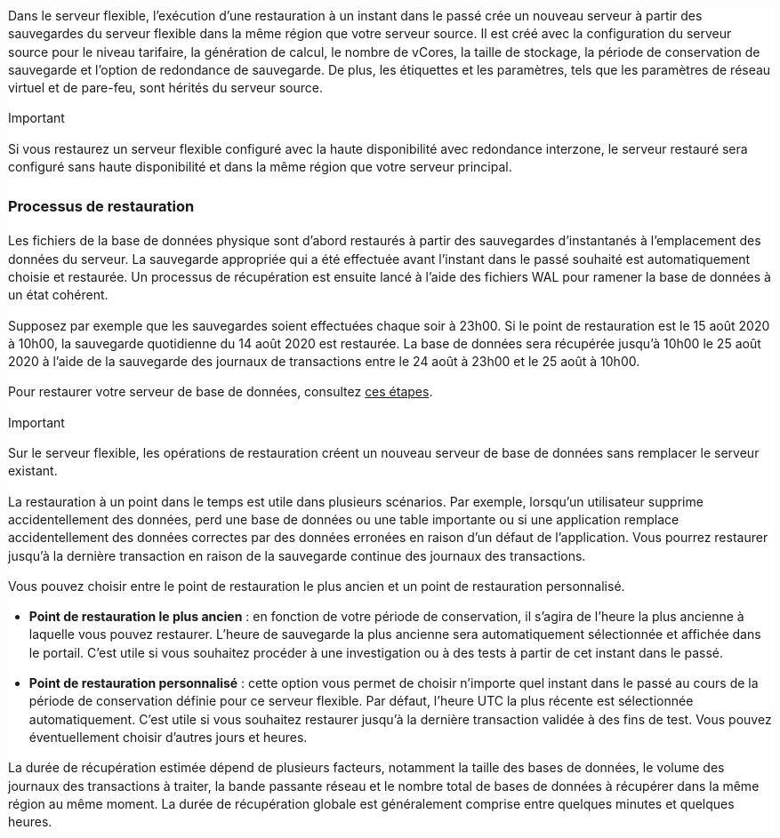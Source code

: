 Dans le serveur flexible, l’exécution d’une restauration à un instant dans le passé crée un nouveau serveur à partir des sauvegardes du serveur flexible dans la même région que votre serveur source. Il est créé avec la configuration du serveur source pour le niveau tarifaire, la génération de calcul, le nombre de vCores, la taille de stockage, la période de conservation de sauvegarde et l’option de redondance de sauvegarde. De plus, les étiquettes et les paramètres, tels que les paramètres de réseau virtuel et de pare-feu, sont hérités du serveur source. 

 > [!IMPORTANT]
> Si vous restaurez un serveur flexible configuré avec la haute disponibilité avec redondance interzone, le serveur restauré sera configuré sans haute disponibilité et dans la même région que votre serveur principal. 

 ### <a name="restore-process"></a>Processus de restauration

Les fichiers de la base de données physique sont d’abord restaurés à partir des sauvegardes d’instantanés à l’emplacement des données du serveur. La sauvegarde appropriée qui a été effectuée avant l’instant dans le passé souhaité est automatiquement choisie et restaurée. Un processus de récupération est ensuite lancé à l’aide des fichiers WAL pour ramener la base de données à un état cohérent. 

 Supposez par exemple que les sauvegardes soient effectuées chaque soir à 23h00. Si le point de restauration est le 15 août 2020 à 10h00, la sauvegarde quotidienne du 14 août 2020 est restaurée. La base de données sera récupérée jusqu’à 10h00 le 25 août 2020 à l’aide de la sauvegarde des journaux de transactions entre le 24 août à 23h00 et le 25 août à 10h00. 

 Pour restaurer votre serveur de base de données, consultez [ces étapes](./how-to-restore-server-portal.md).

> [!IMPORTANT]
> Sur le serveur flexible, les opérations de restauration créent un nouveau serveur de base de données sans remplacer le serveur existant.

La restauration à un point dans le temps est utile dans plusieurs scénarios. Par exemple, lorsqu’un utilisateur supprime accidentellement des données, perd une base de données ou une table importante ou si une application remplace accidentellement des données correctes par des données erronées en raison d’un défaut de l’application. Vous pourrez restaurer jusqu’à la dernière transaction en raison de la sauvegarde continue des journaux des transactions.

Vous pouvez choisir entre le point de restauration le plus ancien et un point de restauration personnalisé.

-   **Point de restauration le plus ancien** : en fonction de votre période de conservation, il s’agira de l’heure la plus ancienne à laquelle vous pouvez restaurer. L’heure de sauvegarde la plus ancienne sera automatiquement sélectionnée et affichée dans le portail. C’est utile si vous souhaitez procéder à une investigation ou à des tests à partir de cet instant dans le passé.

-   **Point de restauration personnalisé** : cette option vous permet de choisir n’importe quel instant dans le passé au cours de la période de conservation définie pour ce serveur flexible. Par défaut, l’heure UTC la plus récente est sélectionnée automatiquement. C’est utile si vous souhaitez restaurer jusqu’à la dernière transaction validée à des fins de test. Vous pouvez éventuellement choisir d’autres jours et heures. 

La durée de récupération estimée dépend de plusieurs facteurs, notamment la taille des bases de données, le volume des journaux des transactions à traiter, la bande passante réseau et le nombre total de bases de données à récupérer dans la même région au même moment. La durée de récupération globale est généralement comprise entre quelques minutes et quelques heures.
